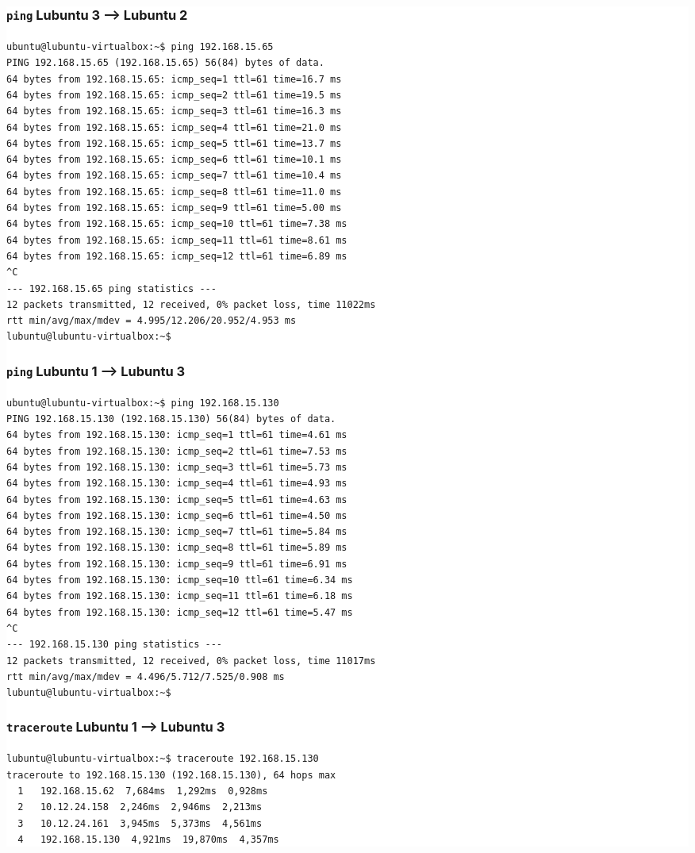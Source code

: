 ### **`ping` Lubuntu 3 --> Lubuntu 2**

```
ubuntu@lubuntu-virtualbox:~$ ping 192.168.15.65
PING 192.168.15.65 (192.168.15.65) 56(84) bytes of data.
64 bytes from 192.168.15.65: icmp_seq=1 ttl=61 time=16.7 ms
64 bytes from 192.168.15.65: icmp_seq=2 ttl=61 time=19.5 ms
64 bytes from 192.168.15.65: icmp_seq=3 ttl=61 time=16.3 ms
64 bytes from 192.168.15.65: icmp_seq=4 ttl=61 time=21.0 ms
64 bytes from 192.168.15.65: icmp_seq=5 ttl=61 time=13.7 ms
64 bytes from 192.168.15.65: icmp_seq=6 ttl=61 time=10.1 ms
64 bytes from 192.168.15.65: icmp_seq=7 ttl=61 time=10.4 ms
64 bytes from 192.168.15.65: icmp_seq=8 ttl=61 time=11.0 ms
64 bytes from 192.168.15.65: icmp_seq=9 ttl=61 time=5.00 ms
64 bytes from 192.168.15.65: icmp_seq=10 ttl=61 time=7.38 ms
64 bytes from 192.168.15.65: icmp_seq=11 ttl=61 time=8.61 ms
64 bytes from 192.168.15.65: icmp_seq=12 ttl=61 time=6.89 ms
^C
--- 192.168.15.65 ping statistics ---
12 packets transmitted, 12 received, 0% packet loss, time 11022ms
rtt min/avg/max/mdev = 4.995/12.206/20.952/4.953 ms
lubuntu@lubuntu-virtualbox:~$ 

```

### **`ping` Lubuntu 1 --> Lubuntu 3**

```
ubuntu@lubuntu-virtualbox:~$ ping 192.168.15.130
PING 192.168.15.130 (192.168.15.130) 56(84) bytes of data.
64 bytes from 192.168.15.130: icmp_seq=1 ttl=61 time=4.61 ms
64 bytes from 192.168.15.130: icmp_seq=2 ttl=61 time=7.53 ms
64 bytes from 192.168.15.130: icmp_seq=3 ttl=61 time=5.73 ms
64 bytes from 192.168.15.130: icmp_seq=4 ttl=61 time=4.93 ms
64 bytes from 192.168.15.130: icmp_seq=5 ttl=61 time=4.63 ms
64 bytes from 192.168.15.130: icmp_seq=6 ttl=61 time=4.50 ms
64 bytes from 192.168.15.130: icmp_seq=7 ttl=61 time=5.84 ms
64 bytes from 192.168.15.130: icmp_seq=8 ttl=61 time=5.89 ms
64 bytes from 192.168.15.130: icmp_seq=9 ttl=61 time=6.91 ms
64 bytes from 192.168.15.130: icmp_seq=10 ttl=61 time=6.34 ms
64 bytes from 192.168.15.130: icmp_seq=11 ttl=61 time=6.18 ms
64 bytes from 192.168.15.130: icmp_seq=12 ttl=61 time=5.47 ms
^C
--- 192.168.15.130 ping statistics ---
12 packets transmitted, 12 received, 0% packet loss, time 11017ms
rtt min/avg/max/mdev = 4.496/5.712/7.525/0.908 ms
lubuntu@lubuntu-virtualbox:~$ 
```

### **`traceroute` Lubuntu 1 --> Lubuntu 3**

```
lubuntu@lubuntu-virtualbox:~$ traceroute 192.168.15.130
traceroute to 192.168.15.130 (192.168.15.130), 64 hops max
  1   192.168.15.62  7,684ms  1,292ms  0,928ms 
  2   10.12.24.158  2,246ms  2,946ms  2,213ms 
  3   10.12.24.161  3,945ms  5,373ms  4,561ms 
  4   192.168.15.130  4,921ms  19,870ms  4,357ms 

```
